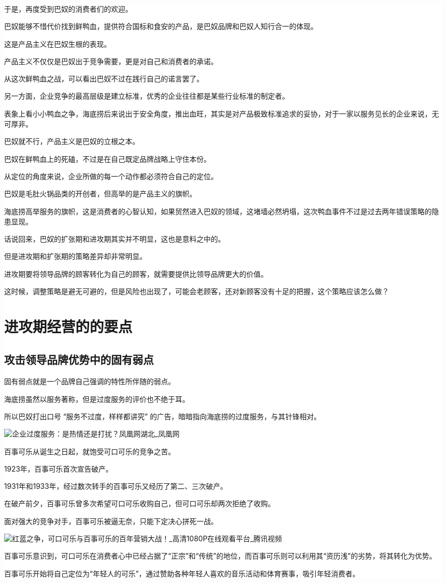 于是，再度受到巴奴的消费者们的欢迎。

巴奴能够不惜代价找到鲜鸭血，提供符合国标和食安的产品，是巴奴品牌和巴奴人知行合一的体现。

这是产品主义在巴奴生根的表现。

产品主义不仅仅是巴奴出于竞争需要，更是对自己和消费者的承诺。

从这次鲜鸭血之战，可以看出巴奴不过在践行自己的诺言罢了。

另一方面，企业竞争的最高层级是建立标准，优秀的企业往往都是某些行业标准的制定者。

表象上看小小鸭血之争，海底捞后来说出于安全角度，推出血旺，其实是对产品极致标准追求的妥协，对于一家以服务见长的企业来说，无可厚非。

巴奴就不行，产品主义是巴奴的立根之本。

巴奴在鲜鸭血上的死磕，不过是在自己既定品牌战略上守住本份。

从定位的角度来说，企业所做的每一个动作都必须符合自己的定位。

巴奴是毛肚火锅品类的开创者，但高举的是产品主义的旗帜。

海底捞高举服务的旗帜，这是消费者的心智认知，如果贸然进入巴奴的领域，这堵墙必然坍塌，这次鸭血事件不过是过去两年错误策略的隐患显现。

话说回来，巴奴的扩张期和进攻期其实并不明显，这也是意料之中的。

但是进攻期和扩张期的策略差异却非常明显。

进攻期要将领导品牌的顾客转化为自己的顾客，就需要提供比领导品牌更大的价值。

这时候，调整策略是避无可避的，但是风险也出现了，可能会老顾客，还对新顾客没有十足的把握，这个策略应该怎么做？



# 进攻期经营的的要点

## 攻击领导品牌优势中的固有弱点

固有弱点就是一个品牌自己强调的特性所伴随的弱点。

海底捞虽然以服务著称，但是过度服务的评价也不绝于耳。

所以巴奴打出口号 “服务不过度，样样都讲究” 的广告，暗暗指向海底捞的过度服务，与其针锋相对。

![企业过度服务：是热情还是打扰？凤凰网湖北_凤凰网](https://x0.ifengimg.com/ucms/2021_32/BA65C9A09026F211DAB44E9398F83A7342F81E1C_size293_w1265_h408.png)

百事可乐从诞生之日起，就饱受可口可乐的竞争之苦。

1923年，百事可乐首次宣告破产。

1931年和1933年，经过数次转手的百事可乐又经历了第二、三次破产。

在破产前夕，百事可乐曾多次希望可口可乐收购自己，但可口可乐却两次拒绝了收购。

面对强大的竞争对手，百事可乐被逼无奈，只能下定决心拼死一战。

![红蓝之争，可口可乐与百事可乐的百年营销大战！_高清1080P在线观看平台_腾讯视频](https://puui.qpic.cn/vpic_cover/i3219vy63m3/i3219vy63m3_hz.jpg/1280)

百事可乐意识到，可口可乐在消费者心中已经占据了“正宗”和“传统”的地位，而百事可乐则可以利用其“资历浅”的劣势，将其转化为优势。

百事可乐开始将自己定位为“年轻人的可乐”，通过赞助各种年轻人喜欢的音乐活动和体育赛事，吸引年轻消费者。
